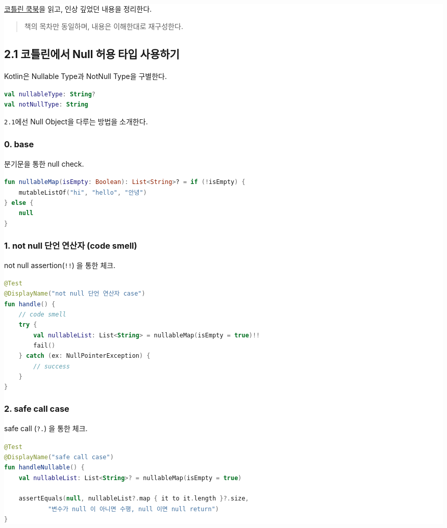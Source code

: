 [코틀린 쿡북](http://www.yes24.com/Product/Goods/90452827)을 읽고, 인상 깊었던 내용을 정리한다.

> 책의 목차만 동일하며, 내용은 이해한대로 재구성한다.

## 2.1 코틀린에서 Null 허용 타입 사용하기

Kotlin은 Nullable Type과 NotNull Type을 구별한다.

```kotlin
val nullableType: String?
val notNullType: String
```

`2.1`에선 Null Object을 다루는 방법을 소개한다.

### 0. base

분기문을 통한 null check.

```kotlin
fun nullableMap(isEmpty: Boolean): List<String>? = if (!isEmpty) {
    mutableListOf("hi", "hello", "안녕")
} else {
    null
}
```

### 1. not null 단언 연산자 (code smell)

not null assertion(`!!`) 을 통한 체크.

```kotlin
@Test
@DisplayName("not null 단언 연산자 case")
fun handle() {
    // code smell
    try {
        val nullableList: List<String> = nullableMap(isEmpty = true)!!
        fail()
    } catch (ex: NullPointerException) {
        // success
    }
}
```

### 2. safe call case

safe call (`?.`) 을 통한 체크.

```kotlin 
@Test
@DisplayName("safe call case")
fun handleNullable() {
    val nullableList: List<String>? = nullableMap(isEmpty = true)

    assertEquals(null, nullableList?.map { it to it.length }?.size,
            "변수가 null 이 아니면 수행, null 이면 null return")
}
```
